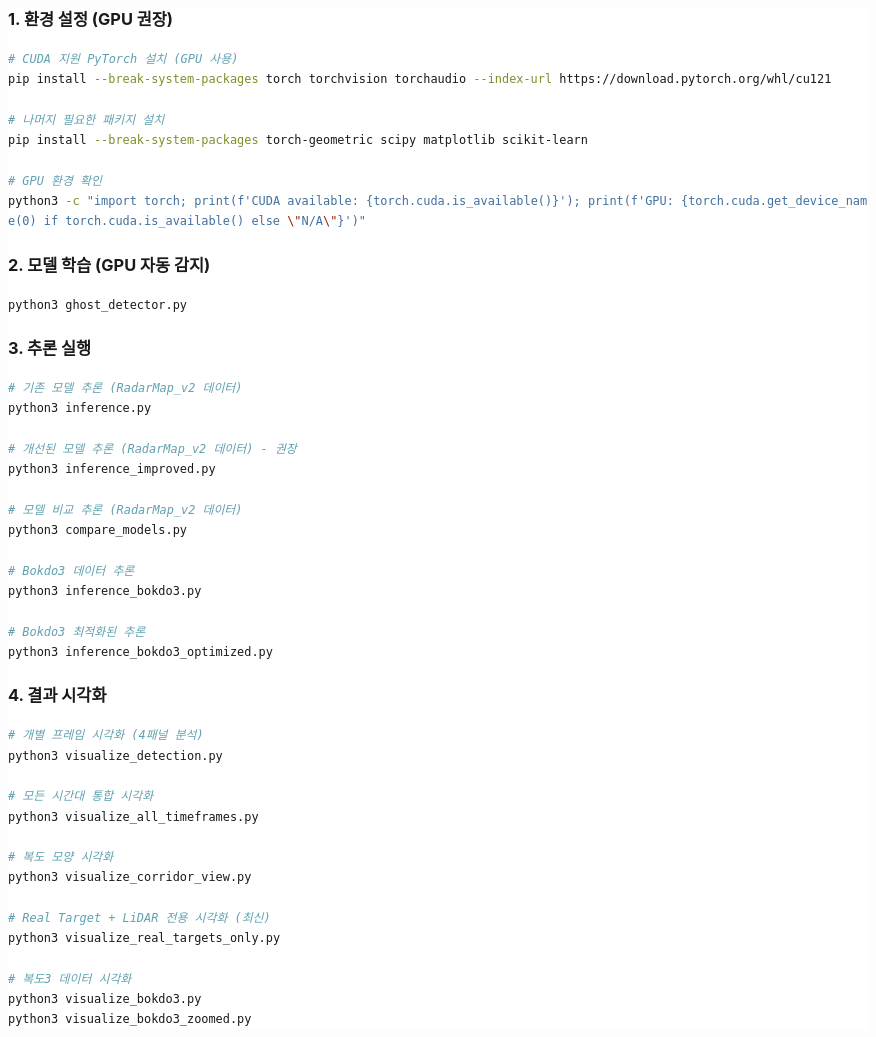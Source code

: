### 1. 환경 설정 (GPU 권장)
```bash
# CUDA 지원 PyTorch 설치 (GPU 사용)
pip install --break-system-packages torch torchvision torchaudio --index-url https://download.pytorch.org/whl/cu121

# 나머지 필요한 패키지 설치
pip install --break-system-packages torch-geometric scipy matplotlib scikit-learn

# GPU 환경 확인
python3 -c "import torch; print(f'CUDA available: {torch.cuda.is_available()}'); print(f'GPU: {torch.cuda.get_device_name(0) if torch.cuda.is_available() else \"N/A\"}')"
```

### 2. 모델 학습 (GPU 자동 감지)
```bash
python3 ghost_detector.py
```

### 3. 추론 실행
```bash
# 기존 모델 추론 (RadarMap_v2 데이터)
python3 inference.py

# 개선된 모델 추론 (RadarMap_v2 데이터) - 권장
python3 inference_improved.py

# 모델 비교 추론 (RadarMap_v2 데이터)
python3 compare_models.py

# Bokdo3 데이터 추론
python3 inference_bokdo3.py

# Bokdo3 최적화된 추론
python3 inference_bokdo3_optimized.py
```

### 4. 결과 시각화
```bash
# 개별 프레임 시각화 (4패널 분석)
python3 visualize_detection.py

# 모든 시간대 통합 시각화
python3 visualize_all_timeframes.py

# 복도 모양 시각화
python3 visualize_corridor_view.py

# Real Target + LiDAR 전용 시각화 (최신)
python3 visualize_real_targets_only.py

# 복도3 데이터 시각화
python3 visualize_bokdo3.py
python3 visualize_bokdo3_zoomed.py
```
